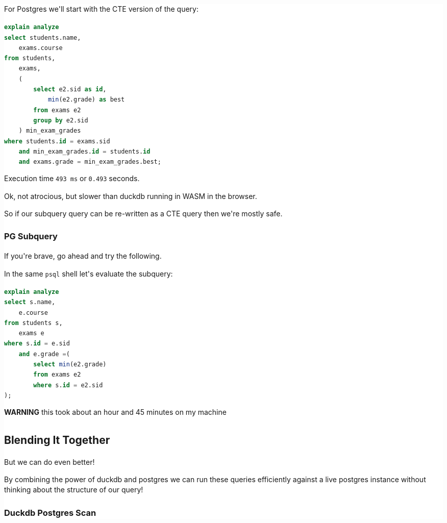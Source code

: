 For Postgres we'll start with the CTE version of the query:

```sql
explain analyze
select students.name,
    exams.course
from students,
    exams,
    (
        select e2.sid as id,
            min(e2.grade) as best
        from exams e2
        group by e2.sid
    ) min_exam_grades
where students.id = exams.sid
    and min_exam_grades.id = students.id
    and exams.grade = min_exam_grades.best;
```

Execution time `493 ms` or `0.493` seconds.

Ok, not atrocious, but slower than duckdb running in WASM in the browser.

So if our subquery query can be re-written as a CTE query then we're mostly safe.

### PG Subquery

If you're brave, go ahead and try the following.

In the same `psql` shell let's evaluate the subquery:

```sql
explain analyze
select s.name,
    e.course
from students s,
    exams e
where s.id = e.sid
    and e.grade =(
        select min(e2.grade)
        from exams e2
        where s.id = e2.sid
);
```

**WARNING** this took about an hour and 45 minutes on my machine

## Blending It Together

But we can do even better!

By combining the power of duckdb and postgres we can run these queries efficiently against a live postgres instance without thinking about the structure of our query!

### Duckdb Postgres Scan
